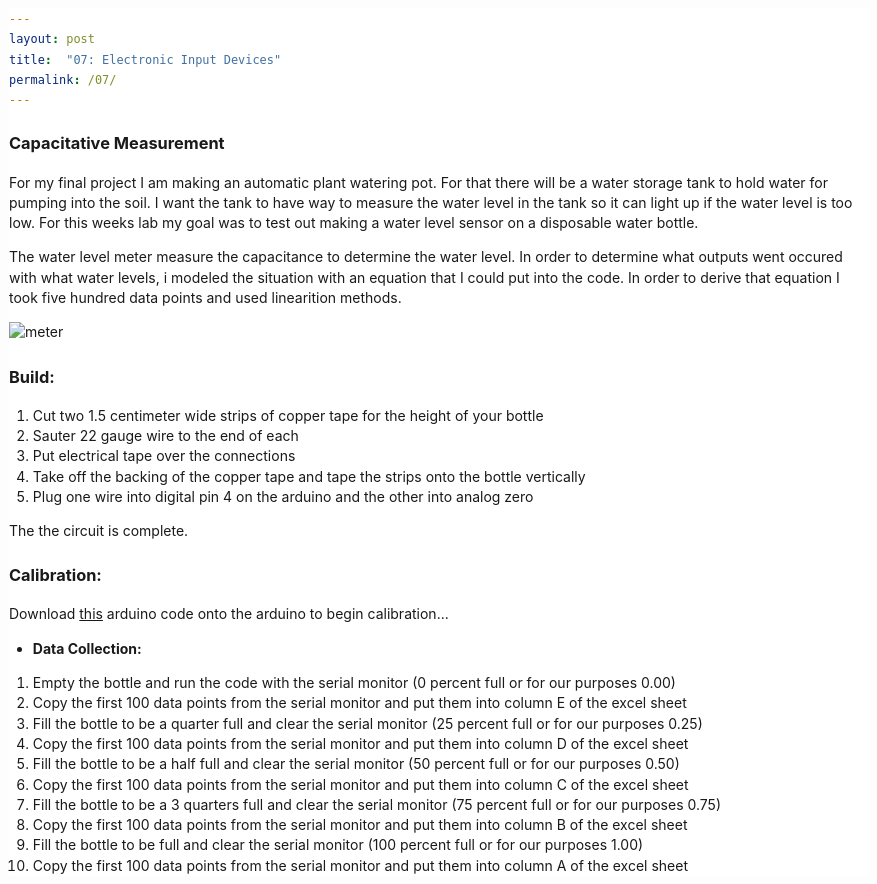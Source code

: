 ```yaml
---
layout: post
title:  "07: Electronic Input Devices"
permalink: /07/
---
```


### Capacitative Measurement

For my final project I am making an automatic plant watering pot. For that there will be a water storage tank to hold water for pumping into the soil. I want the tank to have way to measure the water level in the tank so it can light up if the water level is too low. For this weeks lab my goal was to test out making a water level sensor on a disposable water bottle.

The water level meter measure the capacitance to determine the water level. In order to determine what outputs went occured with what water levels, i modeled the situation with an equation that I could put into the code. In order to derive that equation I took five hundred data points and used linearition methods.

<img src="meter.JPG" alt="meter">

### Build:

1. Cut two 1.5 centimeter wide strips of copper tape for the height of your bottle
2. Sauter 22 gauge wire to the end of each
3. Put electrical tape over the connections
4. Take off the backing of the copper tape and tape the strips onto the bottle vertically
5. Plug one wire into digital pin 4 on the arduino and the other into analog zero

The the circuit is complete.

### Calibration:

Download <a href='stepCapCalibration.ino' download>this</a> arduino code onto the arduino to begin calibration...

- **Data Collection:**

1. Empty the bottle and run the code with the serial monitor (0 percent full or for our purposes 0.00)
2. Copy the first 100 data points from the serial monitor and put them into column E of the excel sheet
3. Fill the bottle to be a quarter full and clear the serial monitor (25 percent full or for our purposes 0.25)
4. Copy the first 100 data points from the serial monitor and put them into column D of the excel sheet
5. Fill the bottle to be a half full and clear the serial monitor (50 percent full or for our purposes 0.50)
6. Copy the first 100 data points from the serial monitor and put them into column C of the excel sheet
3. Fill the bottle to be a 3 quarters full and clear the serial monitor (75 percent full or for our purposes 0.75)
4. Copy the first 100 data points from the serial monitor and put them into column B of the excel sheet
3. Fill the bottle to be full and clear the serial monitor (100 percent full or for our purposes 1.00)
4. Copy the first 100 data points from the serial monitor and put them into column A of the excel sheet
